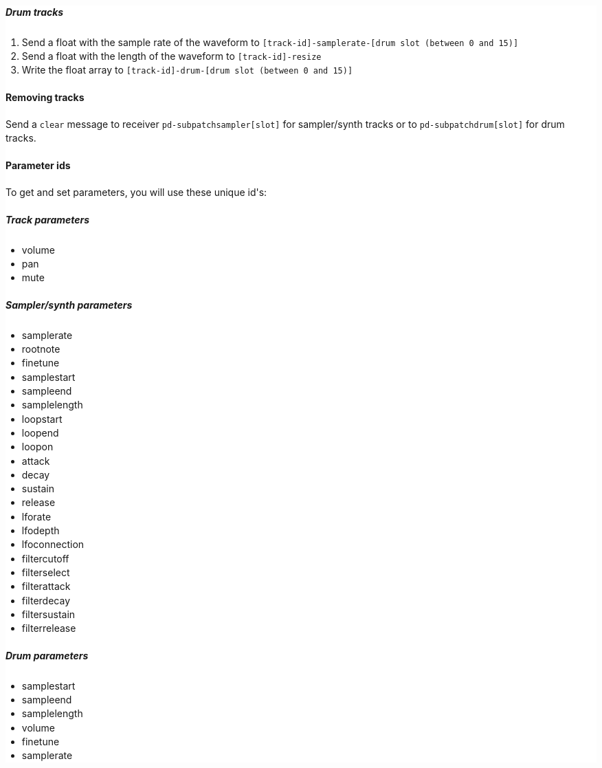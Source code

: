 ##### Drum tracks

1. Send a float with the sample rate of the waveform to `[track-id]-samplerate-[drum slot (between 0 and 15)]`
2. Send a float with the length of the waveform to `[track-id]-resize`
3. Write the float array to `[track-id]-drum-[drum slot (between 0 and 15)]`

#### Removing tracks

Send a `clear` message to receiver `pd-subpatchsampler[slot]` for sampler/synth tracks or to `pd-subpatchdrum[slot]` for drum tracks.

#### Parameter ids

To get and set parameters, you will use these unique id's:

##### Track parameters

* volume
* pan
* mute

##### Sampler/synth parameters

* samplerate
* rootnote
* finetune
* samplestart
* sampleend
* samplelength
* loopstart
* loopend
* loopon
* attack
* decay
* sustain
* release
* lforate
* lfodepth
* lfoconnection
* filtercutoff
* filterselect
* filterattack
* filterdecay
* filtersustain
* filterrelease

##### Drum parameters

* samplestart
* sampleend
* samplelength
* volume
* finetune
* samplerate

